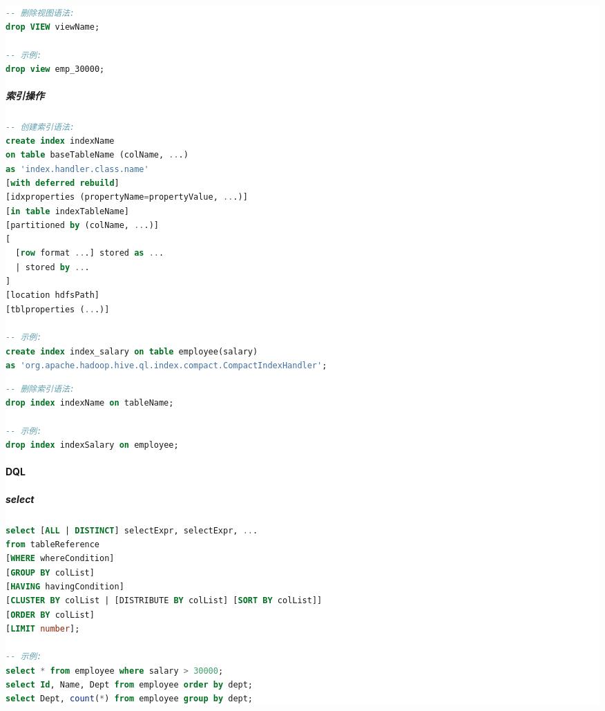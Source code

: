 ```sql
-- 删除视图语法:
drop VIEW viewName;

-- 示例:
drop view emp_30000;
```

##### 索引操作

```sql
-- 创建索引语法:
create index indexName
on table baseTableName (colName, ...)
as 'index.handler.class.name'
[with deferred rebuild]
[idxproperties (propertyName=propertyValue, ...)]
[in table indexTableName]
[partitioned by (colName, ...)]
[
  [row format ...] stored as ...
  | stored by ...
]
[location hdfsPath]
[tblproperties (...)]

-- 示例:
create index index_salary on table employee(salary)
as 'org.apache.hadoop.hive.ql.index.compact.CompactIndexHandler';
```

```sql
-- 删除索引语法:
drop index indexName on tableName;

-- 示例:
drop index indexSalary on employee;
```

#### DQL

##### select

```sql
select [ALL | DISTINCT] selectExpr, selectExpr, ...
from tableReference
[WHERE whereCondition]
[GROUP BY colList]
[HAVING havingCondition]
[CLUSTER BY colList | [DISTRIBUTE BY colList] [SORT BY colList]]
[ORDER BY colList]
[LIMIT number];

-- 示例:
select * from employee where salary > 30000;
select Id, Name, Dept from employee order by dept;
select Dept, count(*) from employee group by dept;
```
